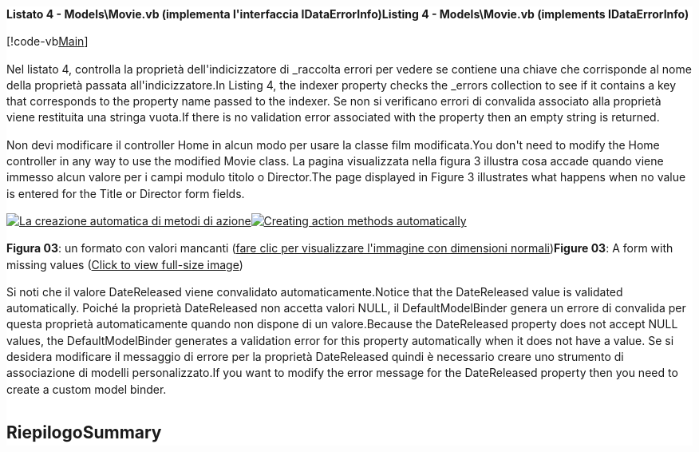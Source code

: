 <span data-ttu-id="c4631-193">**Listato 4 - Models\Movie.vb (implementa l'interfaccia IDataErrorInfo)**</span><span class="sxs-lookup"><span data-stu-id="c4631-193">**Listing 4 - Models\Movie.vb (implements IDataErrorInfo)**</span></span>

[!code-vb[Main](validating-with-the-idataerrorinfo-interface-vb/samples/sample7.vb)]

<span data-ttu-id="c4631-194">Nel listato 4, controlla la proprietà dell'indicizzatore di \_raccolta errori per vedere se contiene una chiave che corrisponde al nome della proprietà passata all'indicizzatore.</span><span class="sxs-lookup"><span data-stu-id="c4631-194">In Listing 4, the indexer property checks the \_errors collection to see if it contains a key that corresponds to the property name passed to the indexer.</span></span> <span data-ttu-id="c4631-195">Se non si verificano errori di convalida associato alla proprietà viene restituita una stringa vuota.</span><span class="sxs-lookup"><span data-stu-id="c4631-195">If there is no validation error associated with the property then an empty string is returned.</span></span>

<span data-ttu-id="c4631-196">Non devi modificare il controller Home in alcun modo per usare la classe film modificata.</span><span class="sxs-lookup"><span data-stu-id="c4631-196">You don't need to modify the Home controller in any way to use the modified Movie class.</span></span> <span data-ttu-id="c4631-197">La pagina visualizzata nella figura 3 illustra cosa accade quando viene immesso alcun valore per i campi modulo titolo o Director.</span><span class="sxs-lookup"><span data-stu-id="c4631-197">The page displayed in Figure 3 illustrates what happens when no value is entered for the Title or Director form fields.</span></span>


<span data-ttu-id="c4631-198">[![La creazione automatica di metodi di azione](validating-with-the-idataerrorinfo-interface-vb/_static/image3.jpg)](validating-with-the-idataerrorinfo-interface-vb/_static/image5.png)</span><span class="sxs-lookup"><span data-stu-id="c4631-198">[![Creating action methods automatically](validating-with-the-idataerrorinfo-interface-vb/_static/image3.jpg)](validating-with-the-idataerrorinfo-interface-vb/_static/image5.png)</span></span>

<span data-ttu-id="c4631-199">**Figura 03**: un formato con valori mancanti ([fare clic per visualizzare l'immagine con dimensioni normali](validating-with-the-idataerrorinfo-interface-vb/_static/image6.png))</span><span class="sxs-lookup"><span data-stu-id="c4631-199">**Figure 03**: A form with missing values ([Click to view full-size image](validating-with-the-idataerrorinfo-interface-vb/_static/image6.png))</span></span>


<span data-ttu-id="c4631-200">Si noti che il valore DateReleased viene convalidato automaticamente.</span><span class="sxs-lookup"><span data-stu-id="c4631-200">Notice that the DateReleased value is validated automatically.</span></span> <span data-ttu-id="c4631-201">Poiché la proprietà DateReleased non accetta valori NULL, il DefaultModelBinder genera un errore di convalida per questa proprietà automaticamente quando non dispone di un valore.</span><span class="sxs-lookup"><span data-stu-id="c4631-201">Because the DateReleased property does not accept NULL values, the DefaultModelBinder generates a validation error for this property automatically when it does not have a value.</span></span> <span data-ttu-id="c4631-202">Se si desidera modificare il messaggio di errore per la proprietà DateReleased quindi è necessario creare uno strumento di associazione di modelli personalizzato.</span><span class="sxs-lookup"><span data-stu-id="c4631-202">If you want to modify the error message for the DateReleased property then you need to create a custom model binder.</span></span>

## <a name="summary"></a><span data-ttu-id="c4631-203">Riepilogo</span><span class="sxs-lookup"><span data-stu-id="c4631-203">Summary</span></span>
